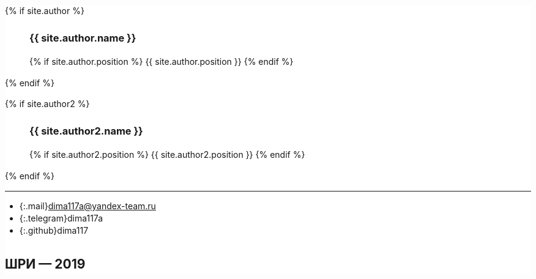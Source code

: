 {% if site.author %}

<figure markdown="1">

### {{ site.author.name }}

{% if site.author.position %}
{{ site.author.position }}
{% endif %}

</figure>

{% endif %}

{% if site.author2 %}

<figure markdown="1">

### {{ site.author2.name }}

{% if site.author2.position %}
{{ site.author2.position }}
{% endif %}

</figure>

{% endif %}


-------


- {:.mail}dima117a@yandex-team.ru
- {:.telegram}dima117a
- {:.github}dima117



## ШРИ — 2019
